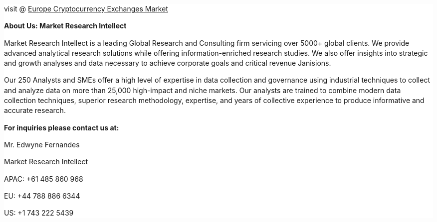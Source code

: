 visit&nbsp;@</strong>&nbsp;</span><span class="font-[700]"><a href="https://www.marketresearchintellect.com/product/europe-cryptocurrency-exchanges-market-size-forecast/?utm_source=Linkedin&utm_medium=858" target="_blank" data-tracking-control-name="article-ssr-frontend-pulse_little-text-block" data-tracking-will-navigate="" data-test-link="">Europe Cryptocurrency Exchanges Market</a></span></p><p><strong><span class="font-[700]">About Us: Market Research Intellect</span></strong></p><p><span class="">Market Research Intellect is a leading Global Research and Consulting firm servicing over 5000+ global clients. We provide advanced analytical research solutions while offering information-enriched research studies.&nbsp;</span>We also offer insights into strategic and growth analyses and data necessary to achieve corporate goals and critical revenue Janisions.</p><p><span class="">Our 250 Analysts and SMEs offer a high level of expertise in data collection and governance using industrial techniques to collect and analyze data on more than 25,000 high-impact and niche markets. Our analysts are trained to combine modern data collection techniques, superior research methodology, expertise, and years of collective experience to produce informative and accurate research.</span></p><p><strong>For inquiries please contact us at:</strong></p><p>Mr. Edwyne Fernandes</p><p>Market Research Intellect</p><p>APAC: +61 485 860 968</p><p>EU: +44 788 886 6344</p><p>US: +1 743 222 5439</p>
